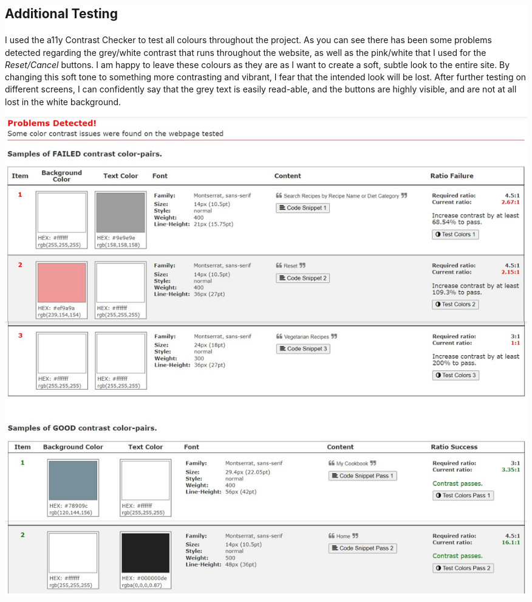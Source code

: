 ## Additional Testing

I used the a11y Contrast Checker to test all colours throughout the project. As you can see there has been some problems detected regarding the grey/white contrast that runs throughout the website, as well as the pink/white that I used for the *Reset/Cancel* buttons. I am happy to leave these colours as they are as I want to create a soft, subtle look to the entire site. By changing this soft tone to something more contrasting and vibrant, I fear that the intended look will be lost. After further testing on different screens, I can confidently say that the grey text is easily read-able, and the buttons are highly visible, and are not at all lost in the  white background.

![Colour Contrast Checker](/documentation/images/testing/colour-contrast.jpg)
